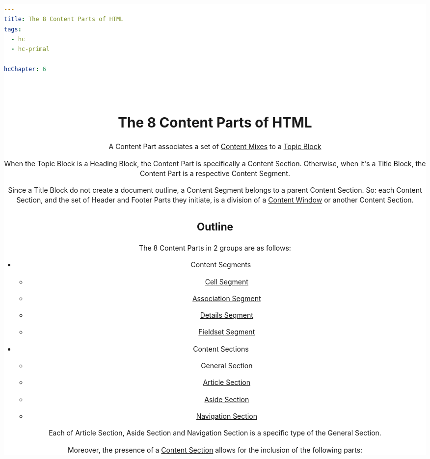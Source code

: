 ```yaml
---
title: The 8 Content Parts of HTML
tags:
  - hc
  - hc-primal

hcChapter: 6

---
```


<header>

  # The 8 Content Parts of HTML

  A Content Part associates a set of [Content Mixes](/en/html-content-mixes/) to a [Topic Block](/en/html-content-blocks/#topic-blocks)

  When the Topic Block is a [Heading Block](/en/html-content-blocks/#block-headings), the Content Part is specifically a Content Section. Otherwise, when it's a [Title Block](/en/html-content-blocks/#block-titles), the Content Part is a respective Content Segment.

  Since a Title Block do not create a document outline, a Content Segment belongs to a parent Content Section. So: each Content Section, and the set of Header and Footer Parts they initiate, is a division of a [Content Window](/en/html-content-windows/) or another Content Section. 


  <nav class="list-to-grid">
  <h2 id="outline"> Outline </h2>
    
  The 8 Content Parts in 2 groups are as follows:

  - <span id="content-segments">Content Segments</span>

    - [Cell Segment](#segment-cell)
    
    - [Association Segment](#segment-association)

    - [Details Segment](#segment-details)
    
    - [Fieldset Segment](#segment-fieldset)


  - <span id="content-sections">Content Sections</span>

    - [General Section](#section-general)
    
    - [Article Section](#section-article)
    
    - [Aside Section](#section-aside)

    - [Navigation Section](#section-navigation) 


  Each of Article Section, Aside Section and Navigation Section is a specific type of the General Section. 

  Moreover, the presence of a [Content Section](#content-sections) allows for the inclusion of the following parts:
